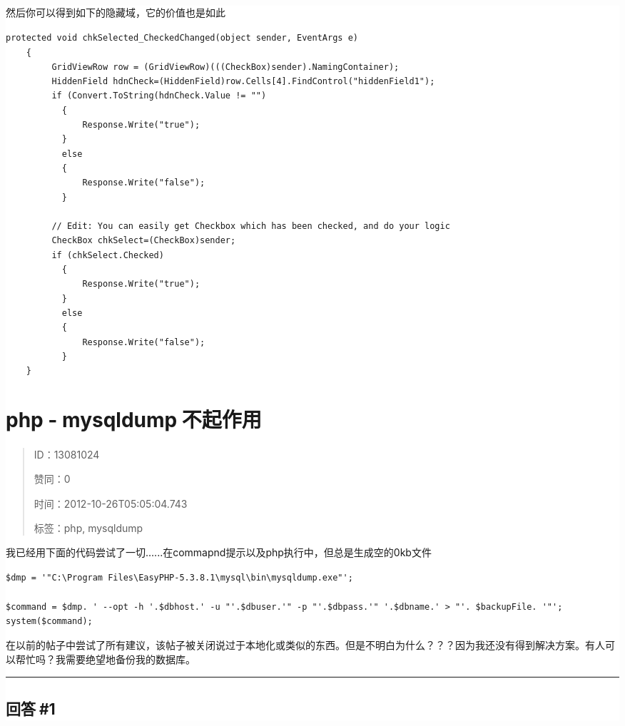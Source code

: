 然后你可以得到如下的隐藏域，它的价值也是如此

```
protected void chkSelected_CheckedChanged(object sender, EventArgs e)
    {
         GridViewRow row = (GridViewRow)(((CheckBox)sender).NamingContainer);
         HiddenField hdnCheck=(HiddenField)row.Cells[4].FindControl("hiddenField1");
         if (Convert.ToString(hdnCheck.Value != "")
           {
               Response.Write("true");
           }
           else
           {
               Response.Write("false");
           }

         // Edit: You can easily get Checkbox which has been checked, and do your logic
         CheckBox chkSelect=(CheckBox)sender;
         if (chkSelect.Checked)
           {
               Response.Write("true");
           }
           else
           {
               Response.Write("false");
           }    
    } 
```

# php - mysqldump 不起作用

> ID：13081024
> 
> 赞同：0
> 
> 时间：2012-10-26T05:05:04.743
> 
> 标签：php, mysqldump

我已经用下面的代码尝试了一切......在commapnd提示以及php执行中，但总是生成空的0kb文件

```
$dmp = '"C:\Program Files\EasyPHP-5.3.8.1\mysql\bin\mysqldump.exe"';

$command = $dmp. ' --opt -h '.$dbhost.' -u "'.$dbuser.'" -p "'.$dbpass.'" '.$dbname.' > "'. $backupFile. '"';
system($command); 
```

在以前的帖子中尝试了所有建议，该帖子被关闭说过于本地化或类似的东西。但是不明白为什么？？？因为我还没有得到解决方案。有人可以帮忙吗？我需要绝望地备份我的数据库。

* * *

## 回答 #1
